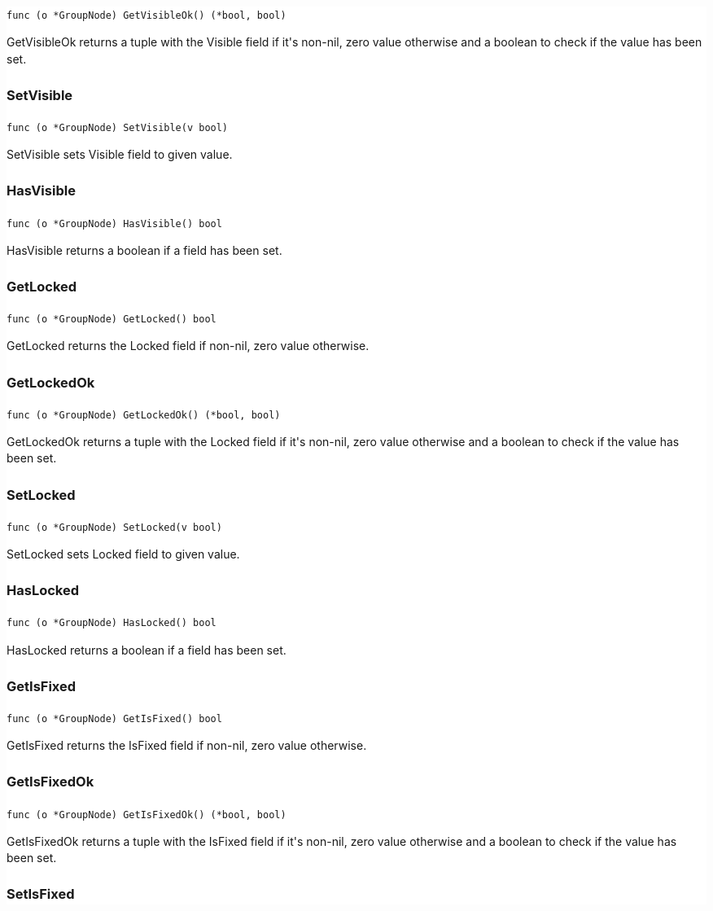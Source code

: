 `func (o *GroupNode) GetVisibleOk() (*bool, bool)`

GetVisibleOk returns a tuple with the Visible field if it's non-nil, zero value otherwise
and a boolean to check if the value has been set.

### SetVisible

`func (o *GroupNode) SetVisible(v bool)`

SetVisible sets Visible field to given value.

### HasVisible

`func (o *GroupNode) HasVisible() bool`

HasVisible returns a boolean if a field has been set.

### GetLocked

`func (o *GroupNode) GetLocked() bool`

GetLocked returns the Locked field if non-nil, zero value otherwise.

### GetLockedOk

`func (o *GroupNode) GetLockedOk() (*bool, bool)`

GetLockedOk returns a tuple with the Locked field if it's non-nil, zero value otherwise
and a boolean to check if the value has been set.

### SetLocked

`func (o *GroupNode) SetLocked(v bool)`

SetLocked sets Locked field to given value.

### HasLocked

`func (o *GroupNode) HasLocked() bool`

HasLocked returns a boolean if a field has been set.

### GetIsFixed

`func (o *GroupNode) GetIsFixed() bool`

GetIsFixed returns the IsFixed field if non-nil, zero value otherwise.

### GetIsFixedOk

`func (o *GroupNode) GetIsFixedOk() (*bool, bool)`

GetIsFixedOk returns a tuple with the IsFixed field if it's non-nil, zero value otherwise
and a boolean to check if the value has been set.

### SetIsFixed
